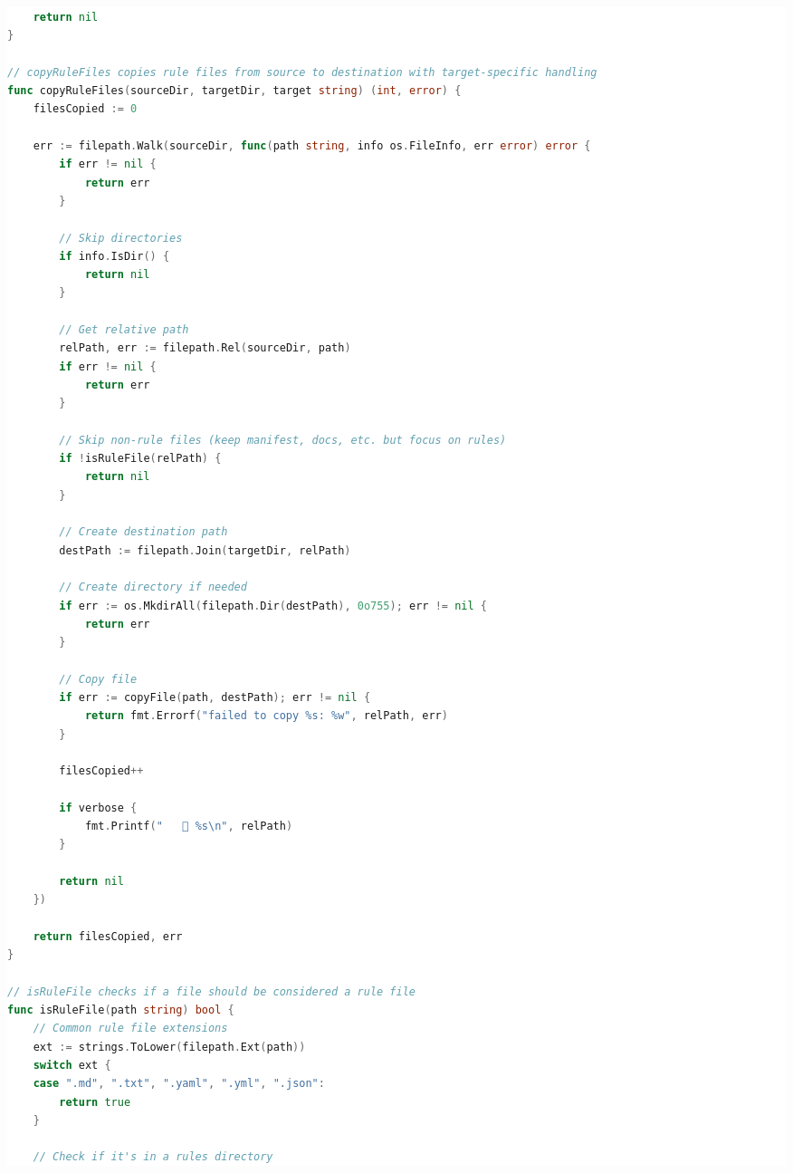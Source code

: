 ```go
    return nil
}

// copyRuleFiles copies rule files from source to destination with target-specific handling
func copyRuleFiles(sourceDir, targetDir, target string) (int, error) {
    filesCopied := 0
    
    err := filepath.Walk(sourceDir, func(path string, info os.FileInfo, err error) error {
        if err != nil {
            return err
        }
        
        // Skip directories
        if info.IsDir() {
            return nil
        }
        
        // Get relative path
        relPath, err := filepath.Rel(sourceDir, path)
        if err != nil {
            return err
        }
        
        // Skip non-rule files (keep manifest, docs, etc. but focus on rules)
        if !isRuleFile(relPath) {
            return nil
        }
        
        // Create destination path
        destPath := filepath.Join(targetDir, relPath)
        
        // Create directory if needed
        if err := os.MkdirAll(filepath.Dir(destPath), 0o755); err != nil {
            return err
        }
        
        // Copy file
        if err := copyFile(path, destPath); err != nil {
            return fmt.Errorf("failed to copy %s: %w", relPath, err)
        }
        
        filesCopied++
        
        if verbose {
            fmt.Printf("   📄 %s\n", relPath)
        }
        
        return nil
    })
    
    return filesCopied, err
}

// isRuleFile checks if a file should be considered a rule file
func isRuleFile(path string) bool {
    // Common rule file extensions
    ext := strings.ToLower(filepath.Ext(path))
    switch ext {
    case ".md", ".txt", ".yaml", ".yml", ".json":
        return true
    }
    
    // Check if it's in a rules directory
```